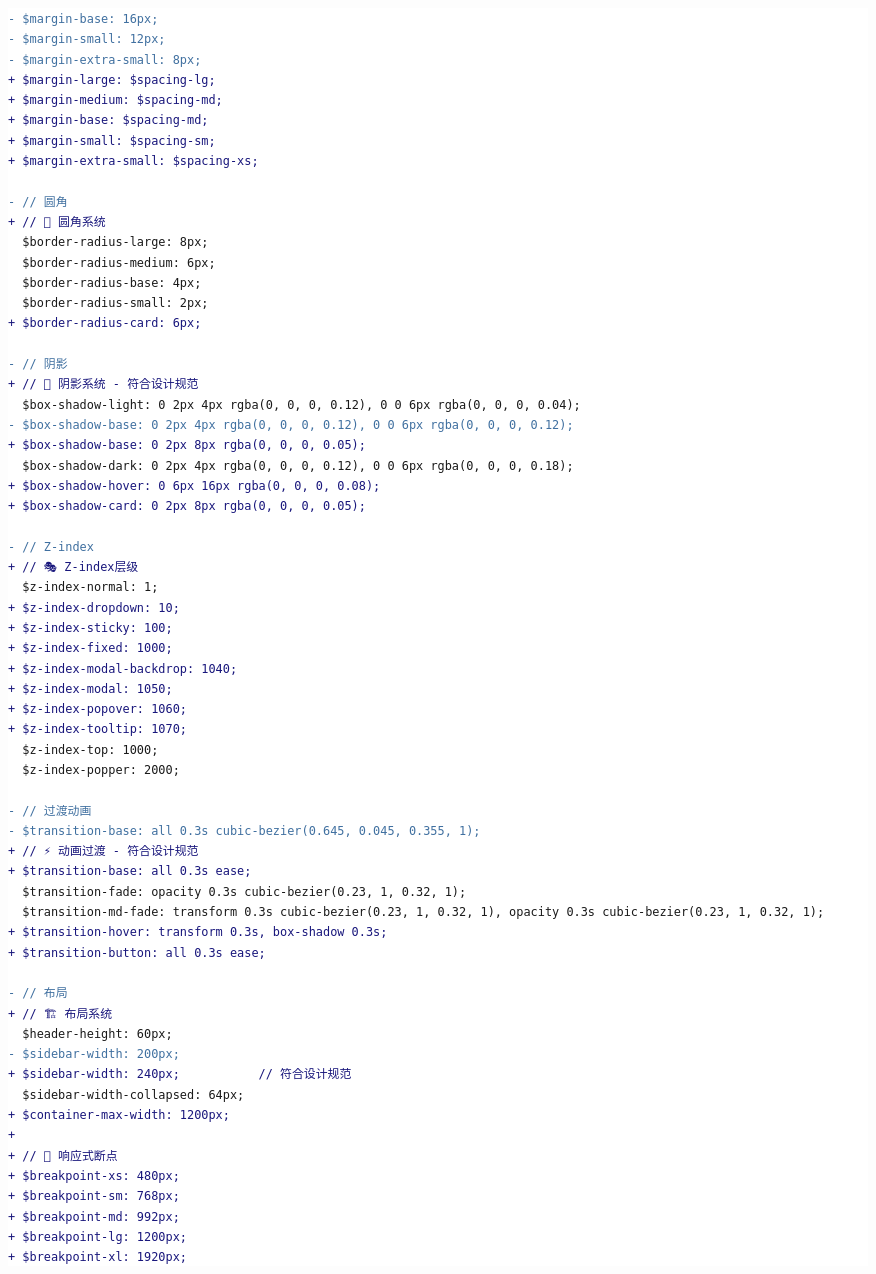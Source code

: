 ```diff
- $margin-base: 16px;
- $margin-small: 12px;
- $margin-extra-small: 8px;
+ $margin-large: $spacing-lg;
+ $margin-medium: $spacing-md;
+ $margin-base: $spacing-md;
+ $margin-small: $spacing-sm;
+ $margin-extra-small: $spacing-xs;
  
- // 圆角
+ // 🔘 圆角系统
  $border-radius-large: 8px;
  $border-radius-medium: 6px;
  $border-radius-base: 4px;
  $border-radius-small: 2px;
+ $border-radius-card: 6px;
  
- // 阴影
+ // 🌟 阴影系统 - 符合设计规范
  $box-shadow-light: 0 2px 4px rgba(0, 0, 0, 0.12), 0 0 6px rgba(0, 0, 0, 0.04);
- $box-shadow-base: 0 2px 4px rgba(0, 0, 0, 0.12), 0 0 6px rgba(0, 0, 0, 0.12);
+ $box-shadow-base: 0 2px 8px rgba(0, 0, 0, 0.05);
  $box-shadow-dark: 0 2px 4px rgba(0, 0, 0, 0.12), 0 0 6px rgba(0, 0, 0, 0.18);
+ $box-shadow-hover: 0 6px 16px rgba(0, 0, 0, 0.08);
+ $box-shadow-card: 0 2px 8px rgba(0, 0, 0, 0.05);
  
- // Z-index
+ // 🎭 Z-index层级
  $z-index-normal: 1;
+ $z-index-dropdown: 10;
+ $z-index-sticky: 100;
+ $z-index-fixed: 1000;
+ $z-index-modal-backdrop: 1040;
+ $z-index-modal: 1050;
+ $z-index-popover: 1060;
+ $z-index-tooltip: 1070;
  $z-index-top: 1000;
  $z-index-popper: 2000;
  
- // 过渡动画
- $transition-base: all 0.3s cubic-bezier(0.645, 0.045, 0.355, 1);
+ // ⚡ 动画过渡 - 符合设计规范
+ $transition-base: all 0.3s ease;
  $transition-fade: opacity 0.3s cubic-bezier(0.23, 1, 0.32, 1);
  $transition-md-fade: transform 0.3s cubic-bezier(0.23, 1, 0.32, 1), opacity 0.3s cubic-bezier(0.23, 1, 0.32, 1);
+ $transition-hover: transform 0.3s, box-shadow 0.3s;
+ $transition-button: all 0.3s ease;
  
- // 布局
+ // 🏗️ 布局系统
  $header-height: 60px;
- $sidebar-width: 200px;
+ $sidebar-width: 240px;           // 符合设计规范
  $sidebar-width-collapsed: 64px;
+ $container-max-width: 1200px;
+ 
+ // 📱 响应式断点
+ $breakpoint-xs: 480px;
+ $breakpoint-sm: 768px;
+ $breakpoint-md: 992px;
+ $breakpoint-lg: 1200px;
+ $breakpoint-xl: 1920px;
```